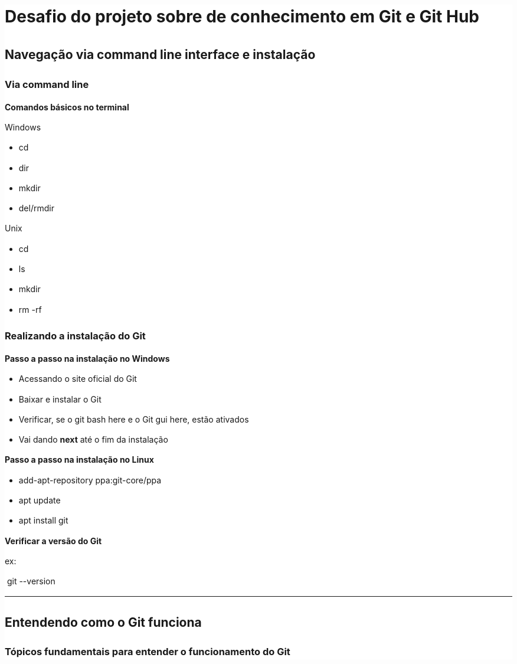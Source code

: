 # Desafio do projeto sobre de conhecimento em Git e Git Hub

## Navegação via command line interface e instalação

### **Via command line**

**Comandos básicos no terminal**

Windows

* cd

* dir

* mkdir

* del/rmdir

Unix

* cd

* ls

* mkdir

* rm -rf

### **Realizando a instalação do Git**

**Passo a passo na instalação no Windows**

* Acessando o site oficial do Git

* Baixar e instalar o Git

* Verificar, se o git bash here e o Git gui here, estão ativados

* Vai dando **next** até o fim da instalação 

 **Passo a passo na instalação no Linux**

* add-apt-repository ppa:git-core/ppa

* apt update

* apt install git

**Verificar a versão do Git** 

ex:

​	git --version

------

## **Entendendo como o Git funciona**
### **Tópicos fundamentais para entender o funcionamento do Git**
